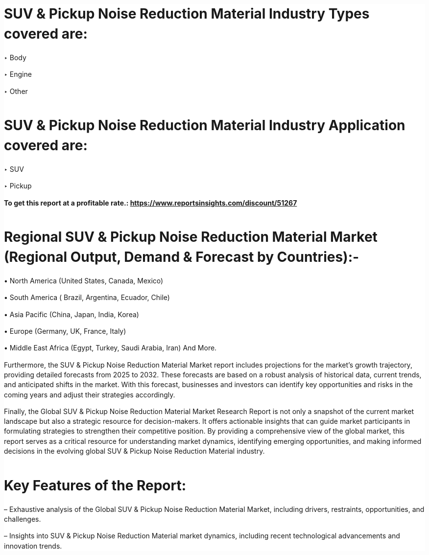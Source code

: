 # <strong>SUV & Pickup Noise Reduction Material Industry Types covered are:</strong>

‣ Body

‣ Engine

‣ Other

# <strong>SUV & Pickup Noise Reduction Material Industry Application covered are:</strong>

‣ SUV

‣ Pickup

<strong>To get this report at a profitable rate.: <a href=https://www.reportsinsights.com/discount/51267>https://www.reportsinsights.com/discount/51267</a></strong>

# <strong>Regional SUV & Pickup Noise Reduction Material Market (Regional Output, Demand &amp; Forecast by Countries):-</strong>

• North America (United States, Canada, Mexico)

• South America ( Brazil, Argentina, Ecuador, Chile)

• Asia Pacific (China, Japan, India, Korea)

• Europe (Germany, UK, France, Italy)

• Middle East Africa (Egypt, Turkey, Saudi Arabia, Iran) And More.

Furthermore, the SUV & Pickup Noise Reduction Material Market report includes projections for the market’s growth trajectory, providing detailed forecasts from 2025 to 2032. These forecasts are based on a robust analysis of historical data, current trends, and anticipated shifts in the market. With this forecast, businesses and investors can identify key opportunities and risks in the coming years and adjust their strategies accordingly.

Finally, the Global SUV & Pickup Noise Reduction Material Market Research Report is not only a snapshot of the current market landscape but also a strategic resource for decision-makers. It offers actionable insights that can guide market participants in formulating strategies to strengthen their competitive position. By providing a comprehensive view of the global market, this report serves as a critical resource for understanding market dynamics, identifying emerging opportunities, and making informed decisions in the evolving global SUV & Pickup Noise Reduction Material industry.

# <strong>Key Features of the Report:</strong>

– Exhaustive analysis of the Global SUV & Pickup Noise Reduction Material Market, including drivers, restraints, opportunities, and challenges.

– Insights into SUV & Pickup Noise Reduction Material market dynamics, including recent technological advancements and innovation trends.
